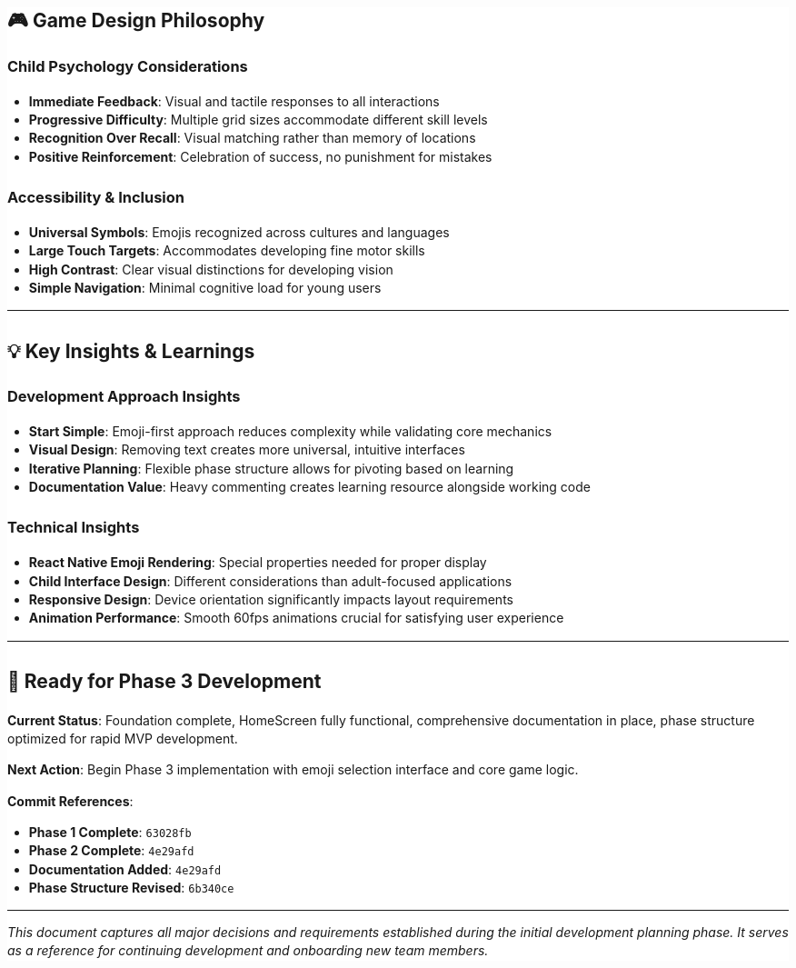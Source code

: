 
## 🎮 Game Design Philosophy

### **Child Psychology Considerations**
- **Immediate Feedback**: Visual and tactile responses to all interactions
- **Progressive Difficulty**: Multiple grid sizes accommodate different skill levels
- **Recognition Over Recall**: Visual matching rather than memory of locations
- **Positive Reinforcement**: Celebration of success, no punishment for mistakes

### **Accessibility & Inclusion**
- **Universal Symbols**: Emojis recognized across cultures and languages
- **Large Touch Targets**: Accommodates developing fine motor skills
- **High Contrast**: Clear visual distinctions for developing vision
- **Simple Navigation**: Minimal cognitive load for young users

---

## 💡 Key Insights & Learnings

### **Development Approach Insights**
- **Start Simple**: Emoji-first approach reduces complexity while validating core mechanics
- **Visual Design**: Removing text creates more universal, intuitive interfaces
- **Iterative Planning**: Flexible phase structure allows for pivoting based on learning
- **Documentation Value**: Heavy commenting creates learning resource alongside working code

### **Technical Insights**
- **React Native Emoji Rendering**: Special properties needed for proper display
- **Child Interface Design**: Different considerations than adult-focused applications
- **Responsive Design**: Device orientation significantly impacts layout requirements
- **Animation Performance**: Smooth 60fps animations crucial for satisfying user experience

---

## 🚀 Ready for Phase 3 Development

**Current Status**: Foundation complete, HomeScreen fully functional, comprehensive documentation in place, phase structure optimized for rapid MVP development.

**Next Action**: Begin Phase 3 implementation with emoji selection interface and core game logic.

**Commit References**:
- **Phase 1 Complete**: `63028fb`
- **Phase 2 Complete**: `4e29afd`
- **Documentation Added**: `4e29afd`
- **Phase Structure Revised**: `6b340ce`

---

*This document captures all major decisions and requirements established during the initial development planning phase. It serves as a reference for continuing development and onboarding new team members.*